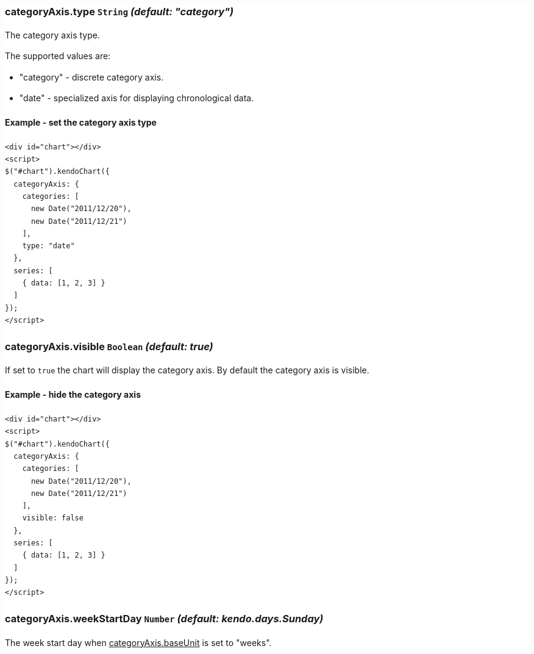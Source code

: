 ### categoryAxis.type `String` *(default: "category")*

The category axis type.

The supported values are:

* "category" - discrete category axis.

* "date" - specialized axis for displaying chronological data.

#### Example - set the category axis type

    <div id="chart"></div>
    <script>
    $("#chart").kendoChart({
      categoryAxis: {
        categories: [
          new Date("2011/12/20"),
          new Date("2011/12/21")
        ],
        type: "date"
      },
      series: [
        { data: [1, 2, 3] }
      ]
    });
    </script>

### categoryAxis.visible `Boolean` *(default: true)*

If set to `true` the chart will display the category axis. By default the category axis is visible.

#### Example - hide the category axis

    <div id="chart"></div>
    <script>
    $("#chart").kendoChart({
      categoryAxis: {
        categories: [
          new Date("2011/12/20"),
          new Date("2011/12/21")
        ],
        visible: false
      },
      series: [
        { data: [1, 2, 3] }
      ]
    });
    </script>

### categoryAxis.weekStartDay `Number` *(default: kendo.days.Sunday)*

The week start day when [categoryAxis.baseUnit](#configuration-categoryAxis.baseUnit) is set to "weeks".
